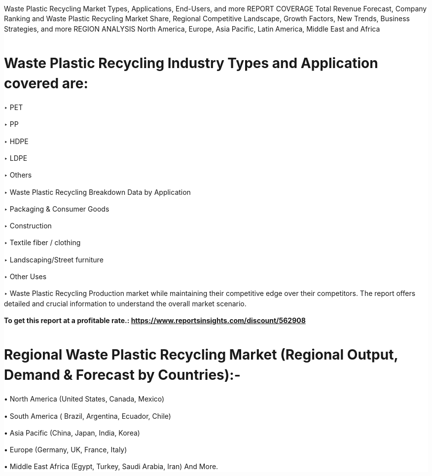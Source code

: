 <td>Waste Plastic Recycling Market Types, Applications, End-Users, and more</td>
</tr>
<tr>
<td>REPORT COVERAGE</td>
<td>Total Revenue Forecast, Company Ranking and Waste Plastic Recycling Market Share, Regional Competitive Landscape, Growth Factors, New Trends, Business Strategies, and more</td>
</tr>
<tr>
<td>REGION ANALYSIS</td>
<td>North America, Europe, Asia Pacific, Latin America, Middle East and Africa</td>
</tr>
</table>

# <strong>Waste Plastic Recycling Industry Types and Application covered are:</strong>

‣ PET

   ‣ PP

   ‣ HDPE

   ‣ LDPE

   ‣ Others

‣ Waste Plastic Recycling Breakdown Data by Application

   ‣ Packaging & Consumer Goods

   ‣ Construction

   ‣ Textile fiber / clothing

   ‣ Landscaping/Street furniture

   ‣ Other Uses

   ‣ Waste Plastic Recycling Production market while maintaining their competitive edge over their competitors. The report offers detailed and crucial information to understand the overall market scenario.

<strong>To get this report at a profitable rate.: <a href=https://www.reportsinsights.com/discount/562908>https://www.reportsinsights.com/discount/562908</a></strong></font>

# <strong>Regional Waste Plastic Recycling Market (Regional Output, Demand &amp; Forecast by Countries):-</strong>

• North America (United States, Canada, Mexico)

• South America ( Brazil, Argentina, Ecuador, Chile)

• Asia Pacific (China, Japan, India, Korea)

• Europe (Germany, UK, France, Italy)

• Middle East Africa (Egypt, Turkey, Saudi Arabia, Iran) And More.
